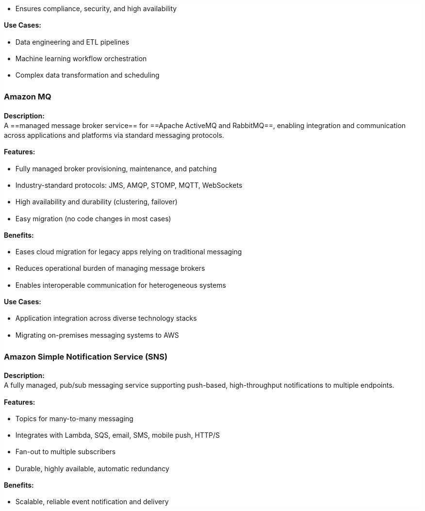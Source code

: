 - Ensures compliance, security, and high availability
    

**Use Cases:**

- Data engineering and ETL pipelines
    
- Machine learning workflow orchestration
    
- Complex data transformation and scheduling
    

### **Amazon MQ**

**Description:**  
A ==managed message broker service== for ==Apache ActiveMQ and RabbitMQ==, enabling integration and communication across applications and platforms via standard messaging protocols.

**Features:**

- Fully managed broker provisioning, maintenance, and patching
    
- Industry-standard protocols: JMS, AMQP, STOMP, MQTT, WebSockets
    
- High availability and durability (clustering, failover)
    
- Easy migration (no code changes in most cases)
    

**Benefits:**

- Eases cloud migration for legacy apps relying on traditional messaging
    
- Reduces operational burden of managing message brokers
    
- Enables interoperable communication for heterogeneous systems
    

**Use Cases:**

- Application integration across diverse technology stacks
    
- Migrating on-premises messaging systems to AWS
    

### **Amazon Simple Notification Service (SNS)**

**Description:**  
A fully managed, pub/sub messaging service supporting push-based, high-throughput notifications to multiple endpoints.

**Features:**

- Topics for many-to-many messaging
    
- Integrates with Lambda, SQS, email, SMS, mobile push, HTTP/S
    
- Fan-out to multiple subscribers
    
- Durable, highly available, automatic redundancy
    

**Benefits:**

- Scalable, reliable event notification and delivery
    